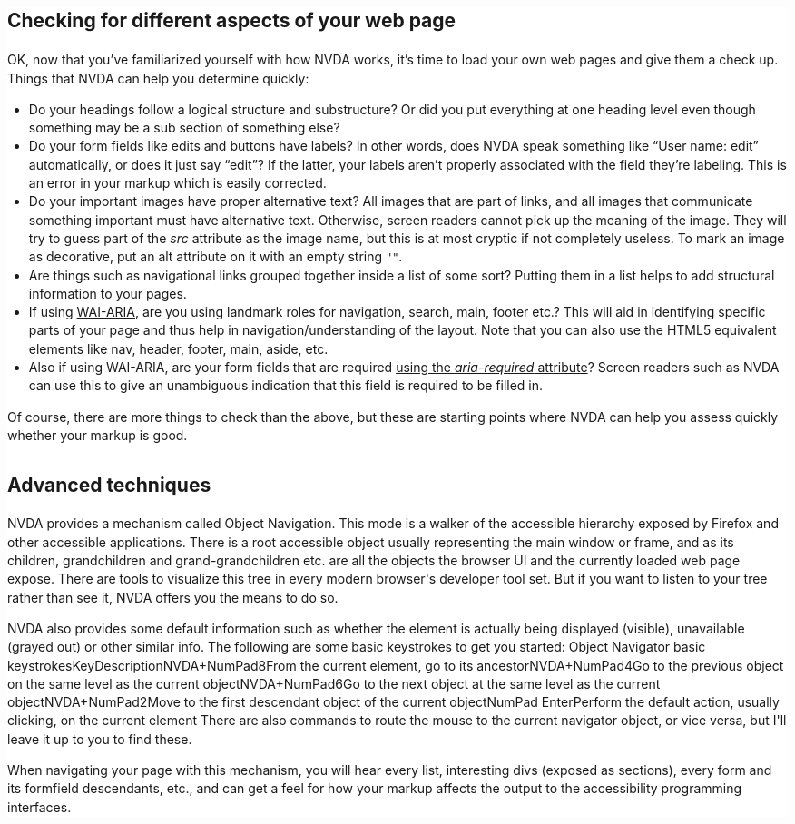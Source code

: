 ## Checking for different aspects of your web page

OK, now that you’ve familiarized yourself with how NVDA works, it’s time to load your own web pages and give them a check up. Things that NVDA can help you determine quickly:

- Do your headings follow a logical structure and substructure? Or did you put everything at one heading level even though something may be a sub section of something else?
- Do your form fields like edits and buttons have labels? In other words, does NVDA speak something like “User name: edit” automatically, or does it just say “edit”? If the latter, your labels aren’t properly associated with the field they’re labeling. This is an error in your markup which is easily corrected.
- Do your important images have proper alternative text? All images that are part of links, and all images that communicate something important must have alternative text. Otherwise, screen readers cannot pick up the meaning of the image. They will try to guess part of the *src* attribute as the image name, but this is at most cryptic if not completely useless. To mark an image as decorative, put an alt attribute on it with an empty string `""`.
- Are things such as navigational links grouped together inside a list of some sort? Putting them in a list helps to add structural information to your pages.
- If using [WAI-ARIA](http://www.w3.org/TR/wai-aria/), are you using landmark roles for navigation, search, main, footer etc.? This will aid in identifying specific parts of your page and thus help in navigation/understanding of the layout. Note that you can also use the HTML5 equivalent elements like nav, header, footer, main, aside, etc.
- Also if using WAI-ARIA, are your form fields that are required [using the *aria-required* attribute](http://www.marcozehe.de/2008/02/29/easy-aria-tip-1-using-aria-required/)? Screen readers such as NVDA can use this to give an unambiguous indication that this field is required to be filled in.

Of course, there are more things to check than the above, but these are starting points where NVDA can help you assess quickly whether your markup is good.

## Advanced techniques

NVDA provides a mechanism called Object Navigation. This mode is a walker of the accessible hierarchy exposed by Firefox and other accessible applications. There is a root accessible object usually representing the main window or frame, and as its children, grandchildren and grand-grandchildren etc. are all the objects the browser UI and the currently loaded web page expose. There are tools to visualize this tree in every modern browser's developer tool set. But if you want to listen to your tree rather than see it, NVDA offers you the means to do so.

NVDA also provides some default information such as whether the element is actually being displayed (visible), unavailable (grayed out) or other similar info. The following are some basic keystrokes to get you started:
Object Navigator basic keystrokesKeyDescriptionNVDA+NumPad8From the current element, go to its ancestorNVDA+NumPad4Go to the previous object on the same level as the current objectNVDA+NumPad6Go to the next object at the same level as the current objectNVDA+NumPad2Move to the first descendant object of the current objectNumPad EnterPerform the default action, usually clicking, on the current element
There are also commands to route the mouse to the current navigator object, or vice versa, but I'll leave it up to you to find these.

When navigating your page with this mechanism, you will hear every list, interesting divs (exposed as sections), every form and its formfield descendants, etc., and can get a feel for how your markup affects the output to the accessibility programming interfaces.
